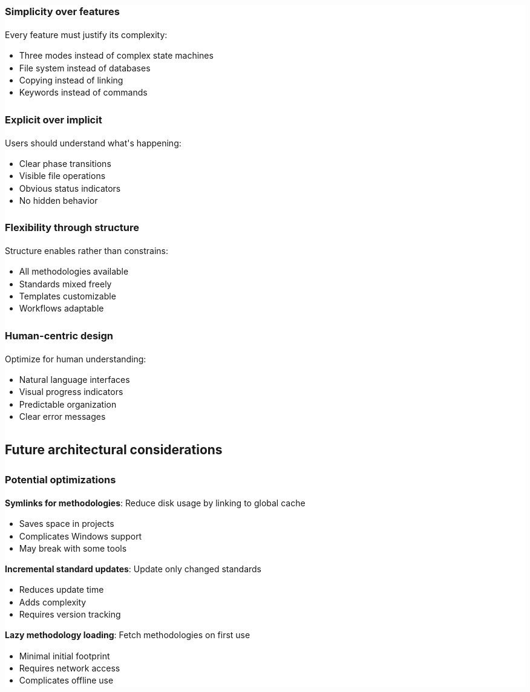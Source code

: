 ### Simplicity over features

Every feature must justify its complexity:

- Three modes instead of complex state machines
- File system instead of databases
- Copying instead of linking
- Keywords instead of commands

### Explicit over implicit

Users should understand what's happening:

- Clear phase transitions
- Visible file operations
- Obvious status indicators
- No hidden behavior

### Flexibility through structure

Structure enables rather than constrains:

- All methodologies available
- Standards mixed freely
- Templates customizable
- Workflows adaptable

### Human-centric design

Optimize for human understanding:

- Natural language interfaces
- Visual progress indicators
- Predictable organization
- Clear error messages

## Future architectural considerations

### Potential optimizations

**Symlinks for methodologies**: Reduce disk usage by linking to global cache

- Saves space in projects
- Complicates Windows support
- May break with some tools

**Incremental standard updates**: Update only changed standards

- Reduces update time
- Adds complexity
- Requires version tracking

**Lazy methodology loading**: Fetch methodologies on first use

- Minimal initial footprint
- Requires network access
- Complicates offline use

